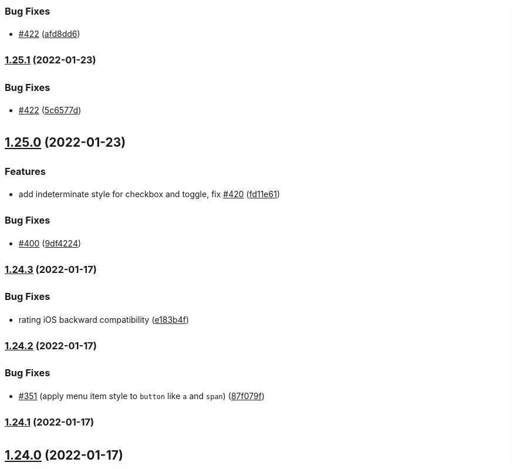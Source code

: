 ### Bug Fixes

- [#422](https://github.com/dculussoftwares/dculusux/issues/422) ([afd8dd6](https://github.com/dculussoftwares/dculusux/commit/afd8dd66df93ffe7560b5133f89bb0082ffd969e))

### [1.25.1](https://github.com/dculussoftwares/dculusux/compare/v1.25.0...v1.25.1) (2022-01-23)

### Bug Fixes

- [#422](https://github.com/dculussoftwares/dculusux/issues/422) ([5c6577d](https://github.com/dculussoftwares/dculusux/commit/5c6577db662e5991a39c8a8f9d7c52aee8b31980))

## [1.25.0](https://github.com/dculussoftwares/dculusux/compare/v1.24.3...v1.25.0) (2022-01-23)

### Features

- add indeterminate style for checkbox and toggle, fix [#420](https://github.com/dculussoftwares/dculusux/issues/420) ([fd11e61](https://github.com/dculussoftwares/dculusux/commit/fd11e61fd7760a767260f77c62196460de08a534))

### Bug Fixes

- [#400](https://github.com/dculussoftwares/dculusux/issues/400) ([9df4224](https://github.com/dculussoftwares/dculusux/commit/9df4224a7989f21e9b5613bb4405849dfb9030aa))

### [1.24.3](https://github.com/dculussoftwares/dculusux/compare/v1.24.2...v1.24.3) (2022-01-17)

### Bug Fixes

- rating iOS backward compatibility ([e183b4f](https://github.com/dculussoftwares/dculusux/commit/e183b4f6d69e85432194c842b8c45ae3313ab3ff))

### [1.24.2](https://github.com/dculussoftwares/dculusux/compare/v1.24.1...v1.24.2) (2022-01-17)

### Bug Fixes

- [#351](https://github.com/dculussoftwares/dculusux/issues/351) (apply menu item style to `button` like `a` and `span`) ([87f079f](https://github.com/dculussoftwares/dculusux/commit/87f079fc925092d39a177154b2d8d5529787b9dd))

### [1.24.1](https://github.com/dculussoftwares/dculusux/compare/v1.24.0...v1.24.1) (2022-01-17)

## [1.24.0](https://github.com/dculussoftwares/dculusux/compare/v1.23.1...v1.24.0) (2022-01-17)
